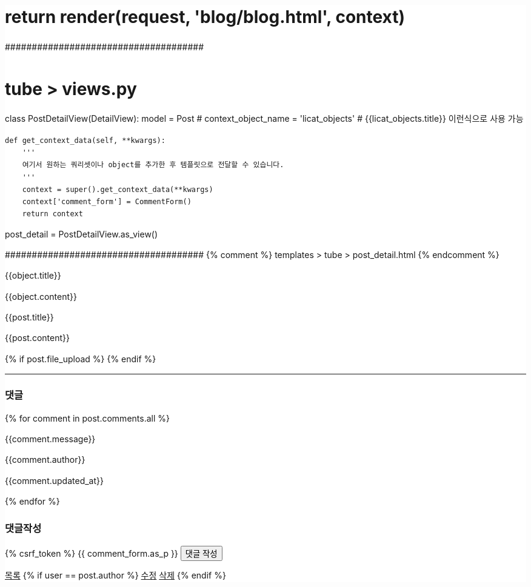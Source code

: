 #    return render(request, 'blog/blog.html', context)

#####################################
# tube > views.py
class PostDetailView(DetailView):
    model = Post
    # context_object_name = 'licat_objects' # {{licat_objects.title}} 이런식으로 사용 가능

    def get_context_data(self, **kwargs):
        '''
        여기서 원하는 쿼리셋이나 object를 추가한 후 템플릿으로 전달할 수 있습니다.
        '''
        context = super().get_context_data(**kwargs)
        context['comment_form'] = CommentForm()
        return context

post_detail = PostDetailView.as_view()

#####################################
{% comment %} templates > tube > post_detail.html {% endcomment %}
<p>{{object.title}}</p>
<p>{{object.content}}</p>

<p>{{post.title}}</p>
<p>{{post.content}}</p>
{% if post.file_upload %}
<video src="{{post.file_upload.url}}" controls></video>
{% endif %}

<hr>
<section>
    <h3>댓글</h3>
    {% for comment in post.comments.all %}
        <p>{{comment.message}}</p>
        <p>{{comment.author}}</p>
        <p>{{comment.updated_at}}</p>
    {% endfor %}
</section>

<section>
    <h3>댓글작성</h3>
    <form action="#" method='post'>
        {% csrf_token %}
        {{ comment_form.as_p }}
        <input type="submit" value='댓글 작성'>
    </form>
</section>

<a href="{% url 'tube:post_list' %}">목록</a>
{% if user == post.author %}
<a href="{% url 'tube:post_edit' post.pk %}">수정</a>
<a href="{% url 'tube:post_delete' post.pk %}">삭제</a>
{% endif %}
